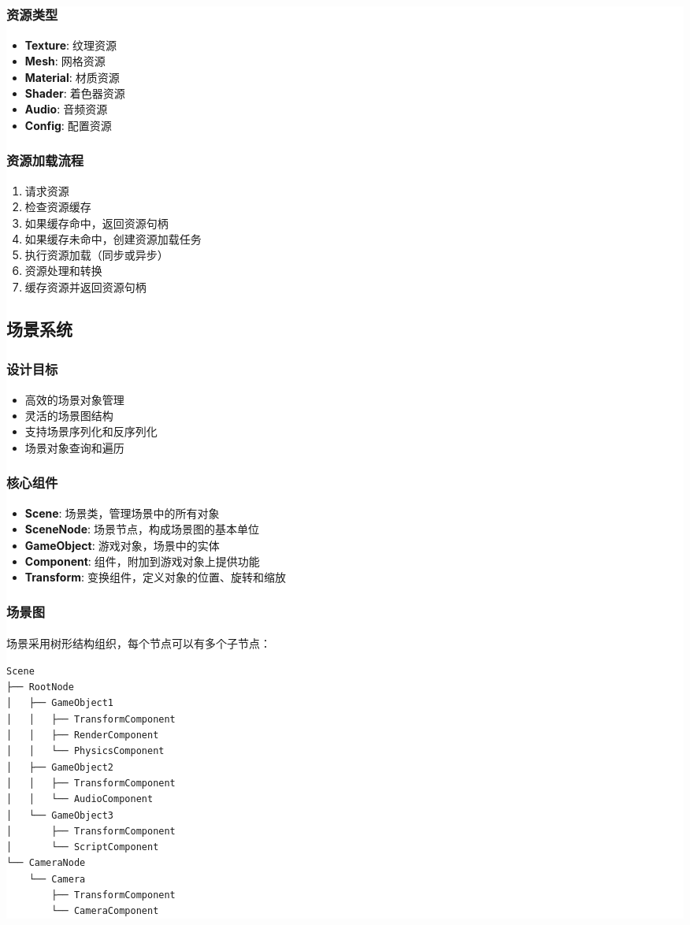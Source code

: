 ### 资源类型

- **Texture**: 纹理资源
- **Mesh**: 网格资源
- **Material**: 材质资源
- **Shader**: 着色器资源
- **Audio**: 音频资源
- **Config**: 配置资源

### 资源加载流程

1. 请求资源
2. 检查资源缓存
3. 如果缓存命中，返回资源句柄
4. 如果缓存未命中，创建资源加载任务
5. 执行资源加载（同步或异步）
6. 资源处理和转换
7. 缓存资源并返回资源句柄

## 场景系统

### 设计目标

- 高效的场景对象管理
- 灵活的场景图结构
- 支持场景序列化和反序列化
- 场景对象查询和遍历

### 核心组件

- **Scene**: 场景类，管理场景中的所有对象
- **SceneNode**: 场景节点，构成场景图的基本单位
- **GameObject**: 游戏对象，场景中的实体
- **Component**: 组件，附加到游戏对象上提供功能
- **Transform**: 变换组件，定义对象的位置、旋转和缩放

### 场景图

场景采用树形结构组织，每个节点可以有多个子节点：

```
Scene
├── RootNode
│   ├── GameObject1
│   │   ├── TransformComponent
│   │   ├── RenderComponent
│   │   └── PhysicsComponent
│   ├── GameObject2
│   │   ├── TransformComponent
│   │   └── AudioComponent
│   └── GameObject3
│       ├── TransformComponent
│       └── ScriptComponent
└── CameraNode
    └── Camera
        ├── TransformComponent
        └── CameraComponent
```

